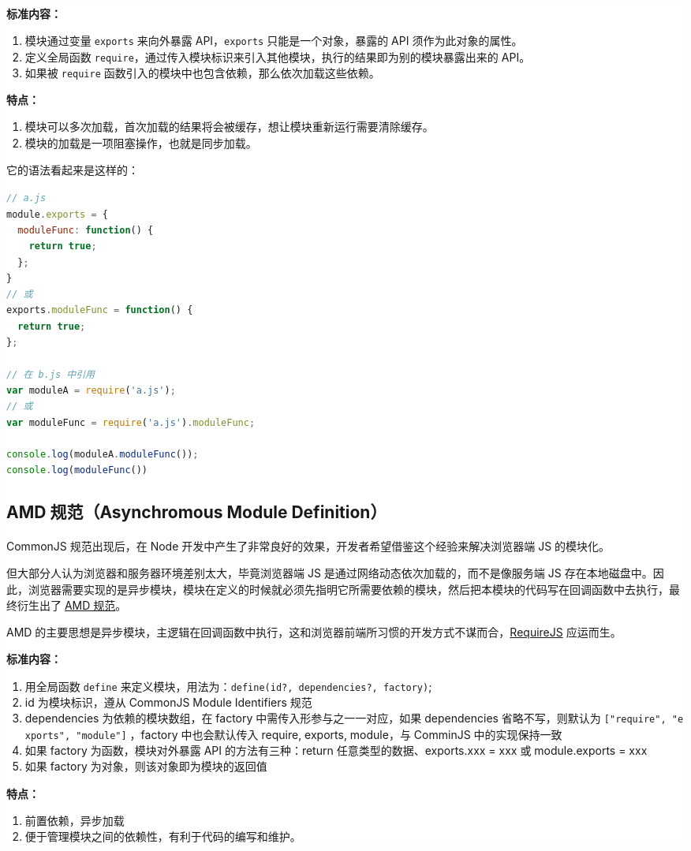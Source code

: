 **标准内容：**

1. 模块通过变量 `exports` 来向外暴露 API，`exports` 只能是一个对象，暴露的 API 须作为此对象的属性。
2. 定义全局函数 `require`，通过传入模块标识来引入其他模块，执行的结果即为别的模块暴露出来的 API。
3. 如果被 `require` 函数引入的模块中也包含依赖，那么依次加载这些依赖。

**特点：**

1. 模块可以多次加载，首次加载的结果将会被缓存，想让模块重新运行需要清除缓存。
2. 模块的加载是一项阻塞操作，也就是同步加载。

它的语法看起来是这样的：

```javascript
// a.js
module.exports = {
  moduleFunc: function() {
    return true;
  };
}
// 或
exports.moduleFunc = function() {
  return true;
};

// 在 b.js 中引用
var moduleA = require('a.js');
// 或
var moduleFunc = require('a.js').moduleFunc;

console.log(moduleA.moduleFunc());
console.log(moduleFunc())
```

## AMD 规范（Asynchromous Module Definition）

CommonJS 规范出现后，在 Node 开发中产生了非常良好的效果，开发者希望借鉴这个经验来解决浏览器端 JS 的模块化。

但大部分人认为浏览器和服务器环境差别太大，毕竟浏览器端 JS 是通过网络动态依次加载的，而不是像服务端 JS 存在本地磁盘中。因此，浏览器需要实现的是异步模块，模块在定义的时候就必须先指明它所需要依赖的模块，然后把本模块的代码写在回调函数中去执行，最终衍生出了 [AMD 规范](https://github.com/amdjs/amdjs-api/wiki/AMD)。

AMD 的主要思想是异步模块，主逻辑在回调函数中执行，这和浏览器前端所习惯的开发方式不谋而合，[RequireJS](http://requirejs.org/) 应运而生。

**标准内容：**

1. 用全局函数 `define` 来定义模块，用法为：`define(id?, dependencies?, factory)`;
2. id 为模块标识，遵从 CommonJS Module Identifiers 规范
3. dependencies 为依赖的模块数组，在 factory 中需传入形参与之一一对应，如果 dependencies 省略不写，则默认为 `["require", "exports", "module"]` ，factory 中也会默认传入 require, exports, module，与 ComminJS 中的实现保持一致
4. 如果 factory 为函数，模块对外暴露 API 的方法有三种：return 任意类型的数据、exports.xxx = xxx 或 module.exports = xxx
5. 如果 factory 为对象，则该对象即为模块的返回值

**特点：**

1. 前置依赖，异步加载
2. 便于管理模块之间的依赖性，有利于代码的编写和维护。
